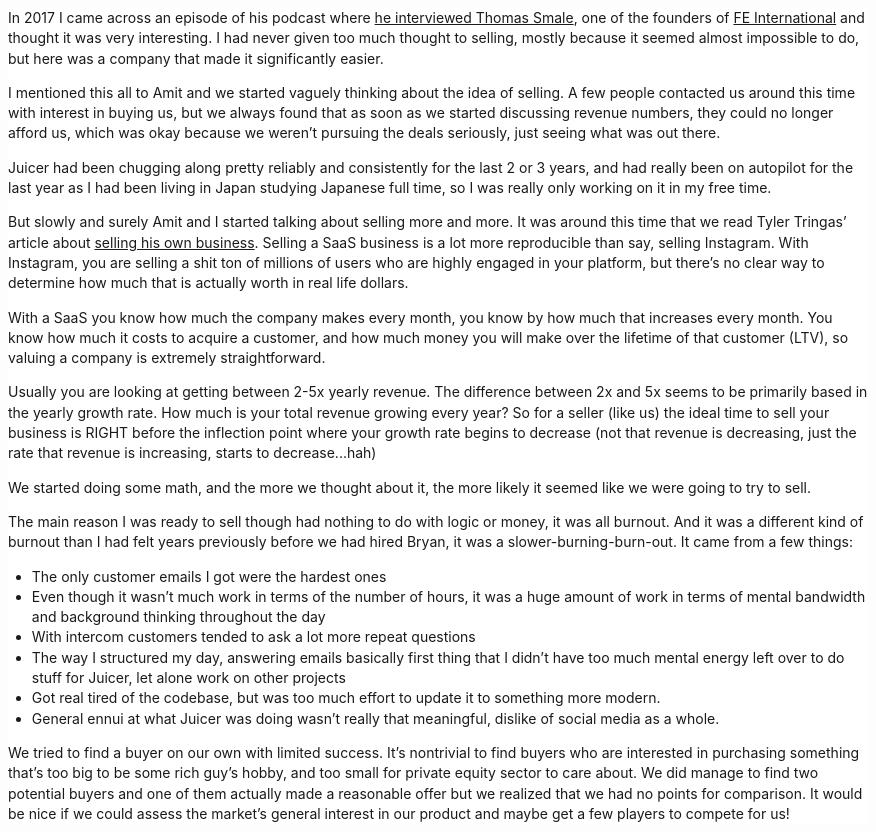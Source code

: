 In 2017 I came across an episode of his podcast where [he interviewed Thomas Smale](https://www.kalzumeus.com/2016/08/26/kalzumeus-podcast-episode-13-selling-online-businesses-with-thomas-smale/), one of the founders of [FE International](https://feinternational.com/) and thought it was very interesting. I had never given too much thought to selling, mostly because it seemed almost impossible to do, but here was a company that made it significantly easier.

I mentioned this all to Amit and we started vaguely thinking about the idea of selling. A few people contacted us around this time with interest in buying us, but we always found that as soon as we started discussing revenue numbers, they could no longer afford us, which was okay because we weren’t pursuing the deals seriously, just seeing what was out there. 

Juicer had been chugging along pretty reliably and consistently for the last 2 or 3 years, and had really been on autopilot for the last year as I had been living in Japan studying Japanese full time, so I was really only working on it in my free time.

But slowly and surely Amit and I started talking about selling more and more. It was around this time that we read Tyler Tringas’ article about [selling his own business](https://tylertringas.com/selling-my-bootstrapped-saas-business/). Selling a SaaS business is a lot more reproducible than say, selling Instagram. With Instagram, you are selling a shit ton of millions of users who are highly engaged in your platform, but there’s no clear way to determine how much that is actually worth in real life dollars. 

With a SaaS you know how much the company makes every month, you know by how much that increases every month. You know how much it costs to acquire a customer, and how much money you will make over the lifetime of that customer (LTV), so valuing a company is extremely straightforward.

Usually you are looking at getting between 2-5x yearly revenue. The difference between 2x and 5x seems to be primarily based in the yearly growth rate. How much is your total revenue growing every year? So for a seller (like us) the ideal time to sell your business is RIGHT before the inflection point where your growth rate begins to decrease (not that revenue is decreasing, just the rate that revenue is increasing, starts to decrease...hah)

We started doing some math, and the more we thought about it, the more likely it seemed like we were going to try to sell.

The main reason I was ready to sell though had nothing to do with logic or money, it was all burnout. And it was a different kind of burnout than I had felt years previously before we had hired Bryan, it was a slower-burning-burn-out. It came from a few things:

*   The only customer emails I got were the hardest ones
*   Even though it wasn’t much work in terms of the number of hours, it was a huge amount of work in terms of mental bandwidth and background thinking throughout the day
*   With intercom customers tended to ask a lot more repeat questions
*   The way I structured my day, answering emails basically first thing that I didn’t have too much mental energy left over to do stuff for Juicer, let alone work on other projects
*   Got real tired of the codebase, but was too much effort to update it to something more modern.
*   General ennui at what Juicer was doing wasn’t really that meaningful, dislike of social media as a whole.

We tried to find a buyer on our own with limited success. It’s nontrivial to find buyers who are interested in purchasing something that’s too big to be some rich guy’s hobby, and too small for private equity sector to care about. We did manage to find two potential buyers and one of them actually made a reasonable offer but we realized that we had no points for comparison. It would be nice if we could assess the market’s general interest in our product and maybe get a few players to compete for us!
